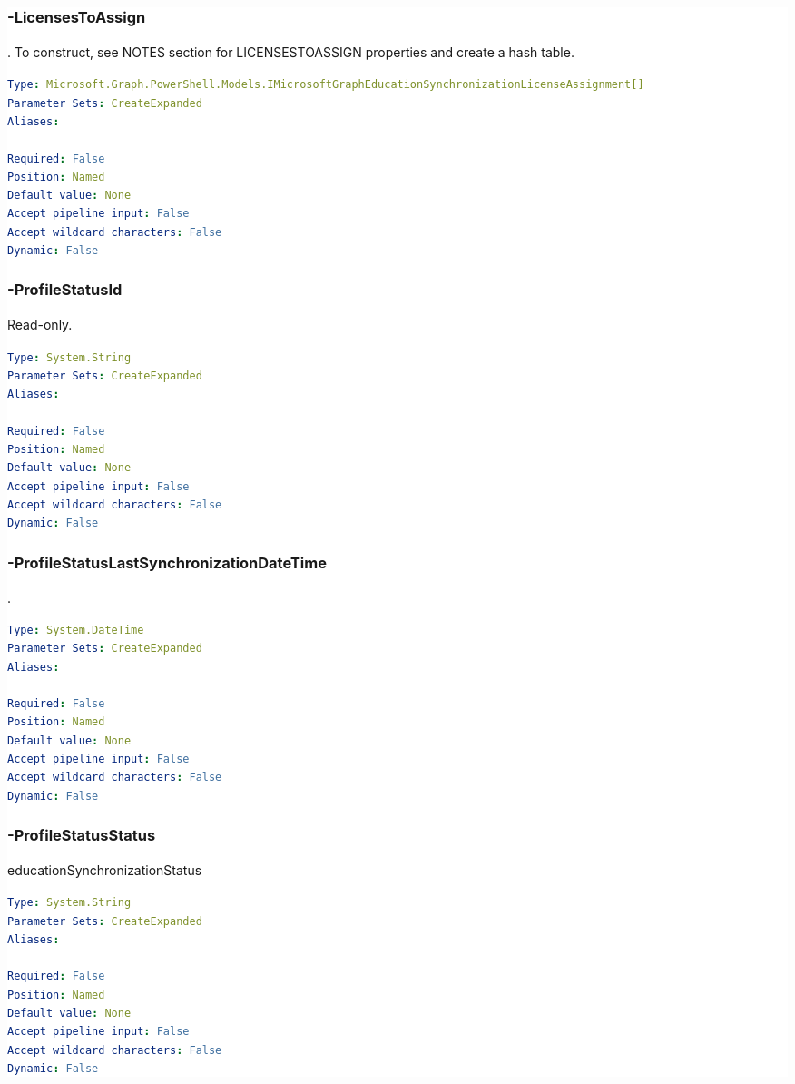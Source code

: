 ### -LicensesToAssign
.
To construct, see NOTES section for LICENSESTOASSIGN properties and create a hash table.

```yaml
Type: Microsoft.Graph.PowerShell.Models.IMicrosoftGraphEducationSynchronizationLicenseAssignment[]
Parameter Sets: CreateExpanded
Aliases:

Required: False
Position: Named
Default value: None
Accept pipeline input: False
Accept wildcard characters: False
Dynamic: False
```

### -ProfileStatusId
Read-only.

```yaml
Type: System.String
Parameter Sets: CreateExpanded
Aliases:

Required: False
Position: Named
Default value: None
Accept pipeline input: False
Accept wildcard characters: False
Dynamic: False
```

### -ProfileStatusLastSynchronizationDateTime
.

```yaml
Type: System.DateTime
Parameter Sets: CreateExpanded
Aliases:

Required: False
Position: Named
Default value: None
Accept pipeline input: False
Accept wildcard characters: False
Dynamic: False
```

### -ProfileStatusStatus
educationSynchronizationStatus

```yaml
Type: System.String
Parameter Sets: CreateExpanded
Aliases:

Required: False
Position: Named
Default value: None
Accept pipeline input: False
Accept wildcard characters: False
Dynamic: False
```
